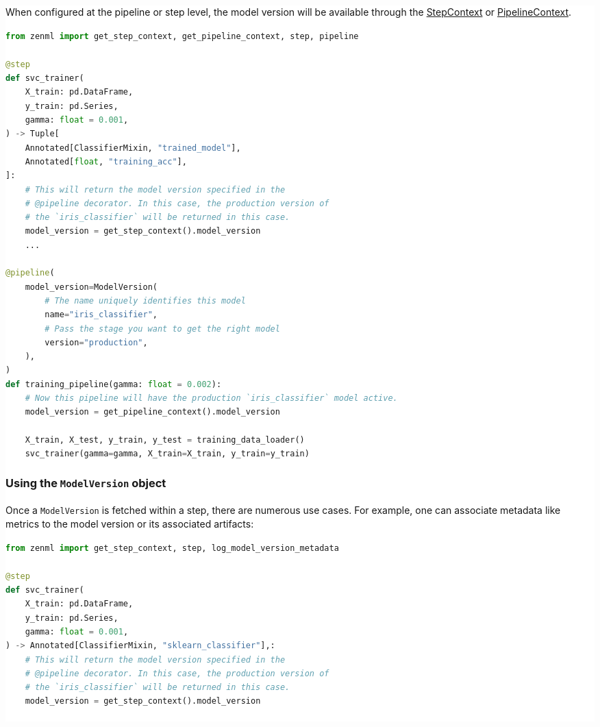When configured at the pipeline or step level, the model version will be available through the [StepContext](../advanced-guide/pipelining-features/fetch-metadata-within-pipeline.md) or [PipelineContext](../advanced-guide/pipelining-features/fetch-metadata-within-pipeline.md).

```python
from zenml import get_step_context, get_pipeline_context, step, pipeline

@step
def svc_trainer(
    X_train: pd.DataFrame,
    y_train: pd.Series,
    gamma: float = 0.001,
) -> Tuple[
    Annotated[ClassifierMixin, "trained_model"],
    Annotated[float, "training_acc"],
]:
    # This will return the model version specified in the 
    # @pipeline decorator. In this case, the production version of 
    # the `iris_classifier` will be returned in this case.
    model_version = get_step_context().model_version
    ...

@pipeline(
    model_version=ModelVersion(
        # The name uniquely identifies this model
        name="iris_classifier",
        # Pass the stage you want to get the right model
        version="production", 
    ),
)
def training_pipeline(gamma: float = 0.002):
    # Now this pipeline will have the production `iris_classifier` model active.
    model_version = get_pipeline_context().model_version

    X_train, X_test, y_train, y_test = training_data_loader()
    svc_trainer(gamma=gamma, X_train=X_train, y_train=y_train)
```

### Using the `ModelVersion` object

Once a `ModelVersion` is fetched within a step, there are numerous use cases. For example, one can associate metadata like metrics to the model version or its associated artifacts:

```python
from zenml import get_step_context, step, log_model_version_metadata 

@step
def svc_trainer(
    X_train: pd.DataFrame,
    y_train: pd.Series,
    gamma: float = 0.001,
) -> Annotated[ClassifierMixin, "sklearn_classifier"],:
    # This will return the model version specified in the 
    # @pipeline decorator. In this case, the production version of 
    # the `iris_classifier` will be returned in this case.
    model_version = get_step_context().model_version
    
```
